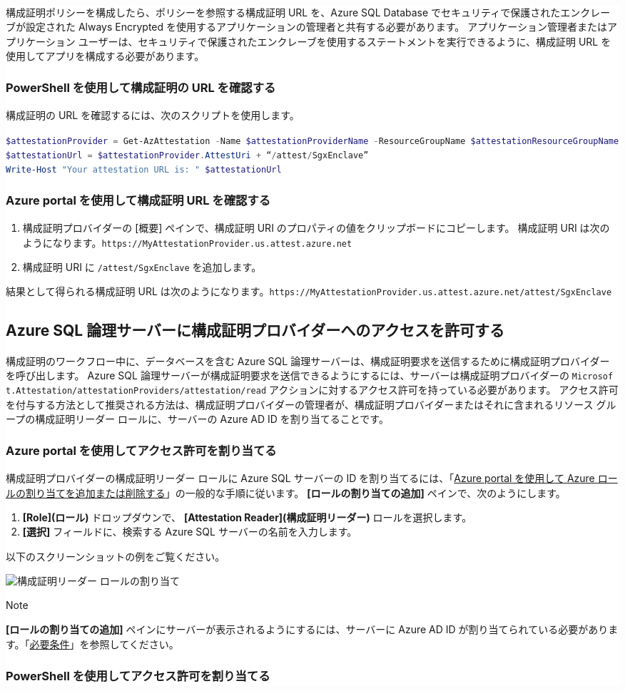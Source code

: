 構成証明ポリシーを構成したら、ポリシーを参照する構成証明 URL を、Azure SQL Database でセキュリティで保護されたエンクレーブが設定された Always Encrypted を使用するアプリケーションの管理者と共有する必要があります。 アプリケーション管理者またはアプリケーション ユーザーは、セキュリティで保護されたエンクレーブを使用するステートメントを実行できるように、構成証明 URL を使用してアプリを構成する必要があります。

### <a name="use-powershell-to-determine-the-attestation-url"></a>PowerShell を使用して構成証明の URL を確認する

構成証明の URL を確認するには、次のスクリプトを使用します。

```powershell
$attestationProvider = Get-AzAttestation -Name $attestationProviderName -ResourceGroupName $attestationResourceGroupName 
$attestationUrl = $attestationProvider.AttestUri + “/attest/SgxEnclave”
Write-Host "Your attestation URL is: " $attestationUrl 
```

### <a name="use-azure-portal-to-determine-the-attestation-url"></a>Azure portal を使用して構成証明 URL を確認する

1. 構成証明プロバイダーの [概要] ペインで、構成証明 URI のプロパティの値をクリップボードにコピーします。 構成証明 URI は次のようになります。`https://MyAttestationProvider.us.attest.azure.net`

2. 構成証明 URI に `/attest/SgxEnclave` を追加します。 

結果として得られる構成証明 URL は次のようになります。`https://MyAttestationProvider.us.attest.azure.net/attest/SgxEnclave`

## <a name="grant-your-azure-sql-logical-server-access-to-your-attestation-provider"></a>Azure SQL 論理サーバーに構成証明プロバイダーへのアクセスを許可する

構成証明のワークフロー中に、データベースを含む Azure SQL 論理サーバーは、構成証明要求を送信するために構成証明プロバイダーを呼び出します。 Azure SQL 論理サーバーが構成証明要求を送信できるようにするには、サーバーは構成証明プロバイダーの `Microsoft.Attestation/attestationProviders/attestation/read` アクションに対するアクセス許可を持っている必要があります。 アクセス許可を付与する方法として推奨される方法は、構成証明プロバイダーの管理者が、構成証明プロバイダーまたはそれに含まれるリソース グループの構成証明リーダー ロールに、サーバーの Azure AD ID を割り当てることです。

### <a name="use-azure-portal-to-assign-permission"></a>Azure portal を使用してアクセス許可を割り当てる

構成証明プロバイダーの構成証明リーダー ロールに Azure SQL サーバーの ID を割り当てるには、「[Azure portal を使用して Azure ロールの割り当てを追加または削除する](https://docs.microsoft.com/azure/role-based-access-control/role-assignments-portal)」の一般的な手順に従います。 **[ロールの割り当ての追加]** ペインで、次のようにします。

1. **[Role]\(ロール\)** ドロップダウンで、 **[Attestation Reader]\(構成証明リーダー\)** ロールを選択します。
1. **[選択]** フィールドに、検索する Azure SQL サーバーの名前を入力します。

以下のスクリーンショットの例をご覧ください。

![構成証明リーダー ロールの割り当て](./media/always-encrypted-enclaves/attestation-provider-role-assigment.png)

> [!NOTE]
> **[ロールの割り当ての追加]** ペインにサーバーが表示されるようにするには、サーバーに Azure AD ID が割り当てられている必要があります。「[必要条件](#requirements)」を参照してください。

### <a name="use-powershell-to-assign-permission"></a>PowerShell を使用してアクセス許可を割り当てる
